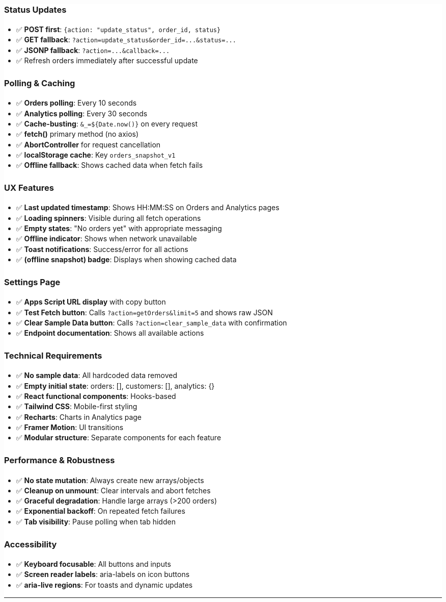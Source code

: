### Status Updates
- ✅ **POST first**: `{action: "update_status", order_id, status}`
- ✅ **GET fallback**: `?action=update_status&order_id=...&status=...`
- ✅ **JSONP fallback**: `?action=...&callback=...`
- ✅ Refresh orders immediately after successful update

### Polling & Caching
- ✅ **Orders polling**: Every 10 seconds
- ✅ **Analytics polling**: Every 30 seconds
- ✅ **Cache-busting**: `&_=${Date.now()}` on every request
- ✅ **fetch()** primary method (no axios)
- ✅ **AbortController** for request cancellation
- ✅ **localStorage cache**: Key `orders_snapshot_v1`
- ✅ **Offline fallback**: Shows cached data when fetch fails

### UX Features
- ✅ **Last updated timestamp**: Shows HH:MM:SS on Orders and Analytics pages
- ✅ **Loading spinners**: Visible during all fetch operations
- ✅ **Empty states**: "No orders yet" with appropriate messaging
- ✅ **Offline indicator**: Shows when network unavailable
- ✅ **Toast notifications**: Success/error for all actions
- ✅ **(offline snapshot) badge**: Displays when showing cached data

### Settings Page
- ✅ **Apps Script URL display** with copy button
- ✅ **Test Fetch button**: Calls `?action=getOrders&limit=5` and shows raw JSON
- ✅ **Clear Sample Data button**: Calls `?action=clear_sample_data` with confirmation
- ✅ **Endpoint documentation**: Shows all available actions

### Technical Requirements
- ✅ **No sample data**: All hardcoded data removed
- ✅ **Empty initial state**: orders: [], customers: [], analytics: {}
- ✅ **React functional components**: Hooks-based
- ✅ **Tailwind CSS**: Mobile-first styling
- ✅ **Recharts**: Charts in Analytics page
- ✅ **Framer Motion**: UI transitions
- ✅ **Modular structure**: Separate components for each feature

### Performance & Robustness
- ✅ **No state mutation**: Always create new arrays/objects
- ✅ **Cleanup on unmount**: Clear intervals and abort fetches
- ✅ **Graceful degradation**: Handle large arrays (>200 orders)
- ✅ **Exponential backoff**: On repeated fetch failures
- ✅ **Tab visibility**: Pause polling when tab hidden

### Accessibility
- ✅ **Keyboard focusable**: All buttons and inputs
- ✅ **Screen reader labels**: aria-labels on icon buttons
- ✅ **aria-live regions**: For toasts and dynamic updates

---